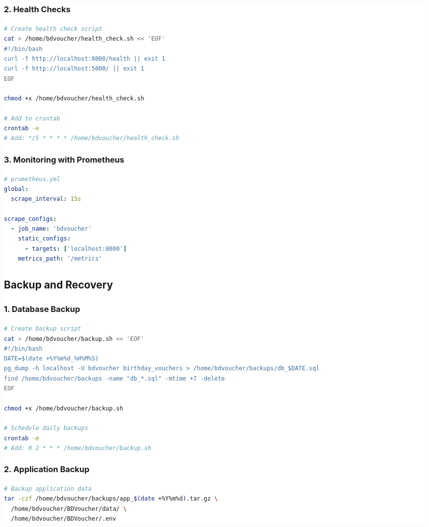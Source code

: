 ### 2. Health Checks
```bash
# Create health check script
cat > /home/bdvoucher/health_check.sh << 'EOF'
#!/bin/bash
curl -f http://localhost:8000/health || exit 1
curl -f http://localhost:5000/ || exit 1
EOF

chmod +x /home/bdvoucher/health_check.sh

# Add to crontab
crontab -e
# Add: */5 * * * * /home/bdvoucher/health_check.sh
```

### 3. Monitoring with Prometheus
```yaml
# prometheus.yml
global:
  scrape_interval: 15s

scrape_configs:
  - job_name: 'bdvoucher'
    static_configs:
      - targets: ['localhost:8000']
    metrics_path: '/metrics'
```

## Backup and Recovery

### 1. Database Backup
```bash
# Create backup script
cat > /home/bdvoucher/backup.sh << 'EOF'
#!/bin/bash
DATE=$(date +%Y%m%d_%H%M%S)
pg_dump -h localhost -U bdvoucher birthday_vouchers > /home/bdvoucher/backups/db_$DATE.sql
find /home/bdvoucher/backups -name "db_*.sql" -mtime +7 -delete
EOF

chmod +x /home/bdvoucher/backup.sh

# Schedule daily backups
crontab -e
# Add: 0 2 * * * /home/bdvoucher/backup.sh
```

### 2. Application Backup
```bash
# Backup application data
tar -czf /home/bdvoucher/backups/app_$(date +%Y%m%d).tar.gz \
  /home/bdvoucher/BDVoucher/data/ \
  /home/bdvoucher/BDVoucher/.env
```
